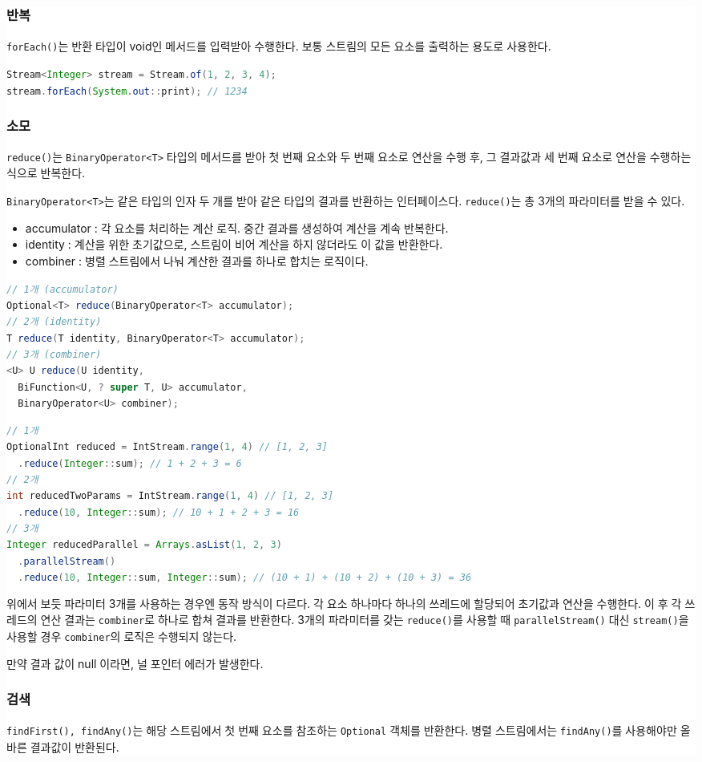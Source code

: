 ### 반복

`forEach()`는 반환 타입이 void인 메서드를 입력받아 수행한다. 보통 스트림의 모든 요소를 출력하는 용도로 사용한다.

```java
Stream<Integer> stream = Stream.of(1, 2, 3, 4);
stream.forEach(System.out::print); // 1234
```

### 소모

`reduce()`는 `BinaryOperator<T>` 타입의 메서드를 받아 첫 번째 요소와 두 번째 요소로 연산을 수행 후, 그 결과값과 세 번째 요소로 연산을 수행하는 식으로 반복한다.

`BinaryOperator<T>`는 같은 타입의 인자 두 개를 받아 같은 타입의 결과를 반환하는 인터페이스다.
`reduce()`는 총 3개의 파라미터를 받을 수 있다.

- accumulator : 각 요소를 처리하는 계산 로직. 중간 결과를 생성하여 계산을 계속 반복한다.
- identity : 계산을 위한 초기값으로, 스트림이 비어 계산을 하지 않더라도 이 값을 반환한다.
- combiner : 병렬 스트림에서 나눠 계산한 결과를 하나로 합치는 로직이다.

```java
// 1개 (accumulator)
Optional<T> reduce(BinaryOperator<T> accumulator);
// 2개 (identity)
T reduce(T identity, BinaryOperator<T> accumulator);
// 3개 (combiner)
<U> U reduce(U identity,
  BiFunction<U, ? super T, U> accumulator,
  BinaryOperator<U> combiner);
```

```java
// 1개
OptionalInt reduced = IntStream.range(1, 4) // [1, 2, 3]
  .reduce(Integer::sum); // 1 + 2 + 3 = 6
// 2개
int reducedTwoParams = IntStream.range(1, 4) // [1, 2, 3]
  .reduce(10, Integer::sum); // 10 + 1 + 2 + 3 = 16
// 3개
Integer reducedParallel = Arrays.asList(1, 2, 3)
  .parallelStream()
  .reduce(10, Integer::sum, Integer::sum); // (10 + 1) + (10 + 2) + (10 + 3) = 36
```

위에서 보듯 파라미터 3개를 사용하는 경우엔 동작 방식이 다르다. 각 요소 하나마다 하나의 쓰레드에 할당되어 초기값과 연산을 수행한다. 이 후 각 쓰레드의 연산 결과는 `combiner`로 하나로 합쳐 결과를 반환한다. 3개의 파라미터를 갖는 `reduce()`를 사용할 때 `parallelStream()` 대신 `stream()`을 사용할 경우 `combiner`의 로직은 수행되지 않는다.

만약 결과 값이 null 이라면, 널 포인터 에러가 발생한다.

### 검색

`findFirst(), findAny()`는 해당 스트림에서 첫 번째 요소를 참조하는 `Optional` 객체를 반환한다. 병렬 스트림에서는 `findAny()`를 사용해야만 올바른 결과값이 반환된다.
